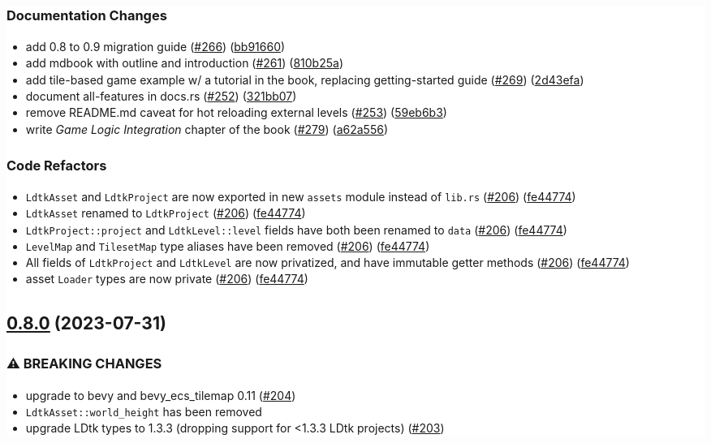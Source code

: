 
### Documentation Changes

* add 0.8 to 0.9 migration guide ([#266](https://github.com/Trouv/bevy_ecs_ldtk/issues/266)) ([bb91660](https://github.com/Trouv/bevy_ecs_ldtk/commit/bb9166036ca0e21d5afbdf0b7df64b014a77f514))
* add mdbook with outline and introduction ([#261](https://github.com/Trouv/bevy_ecs_ldtk/issues/261)) ([810b25a](https://github.com/Trouv/bevy_ecs_ldtk/commit/810b25aa7b3782467adcbe25225fc9f33ec2936d))
* add tile-based game example w/ a tutorial in the book, replacing getting-started guide ([#269](https://github.com/Trouv/bevy_ecs_ldtk/issues/269)) ([2d43efa](https://github.com/Trouv/bevy_ecs_ldtk/commit/2d43efa28814cf25e012d7a4e5f9aea17008aaa5))
* document all-features in docs.rs ([#252](https://github.com/Trouv/bevy_ecs_ldtk/issues/252)) ([321bb07](https://github.com/Trouv/bevy_ecs_ldtk/commit/321bb07caeaba5cca1d98e81695eecd0292a9f7a))
* remove README.md caveat for hot reloading external levels ([#253](https://github.com/Trouv/bevy_ecs_ldtk/issues/253)) ([59eb6b3](https://github.com/Trouv/bevy_ecs_ldtk/commit/59eb6b3e4404060ce354a754b1392809742ba0e2))
* write *Game Logic Integration* chapter of the book ([#279](https://github.com/Trouv/bevy_ecs_ldtk/issues/279)) ([a62a556](https://github.com/Trouv/bevy_ecs_ldtk/commit/a62a556c2f84d7eafe3ab541725347879b34ecdc))


### Code Refactors

* `LdtkAsset` and `LdtkProject` are now exported in new `assets` module instead of `lib.rs` ([#206](https://github.com/Trouv/bevy_ecs_ldtk/issues/206)) ([fe44774](https://github.com/Trouv/bevy_ecs_ldtk/commit/fe44774c69cc639ecdb710af593a748744a1810d))
* `LdtkAsset` renamed to `LdtkProject` ([#206](https://github.com/Trouv/bevy_ecs_ldtk/issues/206)) ([fe44774](https://github.com/Trouv/bevy_ecs_ldtk/commit/fe44774c69cc639ecdb710af593a748744a1810d))
* `LdtkProject::project` and `LdtkLevel::level` fields have both been renamed to `data` ([#206](https://github.com/Trouv/bevy_ecs_ldtk/issues/206)) ([fe44774](https://github.com/Trouv/bevy_ecs_ldtk/commit/fe44774c69cc639ecdb710af593a748744a1810d))
* `LevelMap` and `TilesetMap` type aliases have been removed ([#206](https://github.com/Trouv/bevy_ecs_ldtk/issues/206)) ([fe44774](https://github.com/Trouv/bevy_ecs_ldtk/commit/fe44774c69cc639ecdb710af593a748744a1810d))
* All fields of `LdtkProject` and `LdtkLevel` are now privatized, and have immutable getter methods ([#206](https://github.com/Trouv/bevy_ecs_ldtk/issues/206)) ([fe44774](https://github.com/Trouv/bevy_ecs_ldtk/commit/fe44774c69cc639ecdb710af593a748744a1810d))
* asset `Loader` types are now private ([#206](https://github.com/Trouv/bevy_ecs_ldtk/issues/206)) ([fe44774](https://github.com/Trouv/bevy_ecs_ldtk/commit/fe44774c69cc639ecdb710af593a748744a1810d))

## [0.8.0](https://github.com/Trouv/bevy_ecs_ldtk/compare/v0.7.0...v0.8.0) (2023-07-31)


### ⚠ BREAKING CHANGES

* upgrade to bevy and bevy_ecs_tilemap 0.11 ([#204](https://github.com/Trouv/bevy_ecs_ldtk/issues/204))
* `LdtkAsset::world_height` has been removed
* upgrade LDtk types to 1.3.3 (dropping support for <1.3.3 LDtk projects) ([#203](https://github.com/Trouv/bevy_ecs_ldtk/issues/203))
